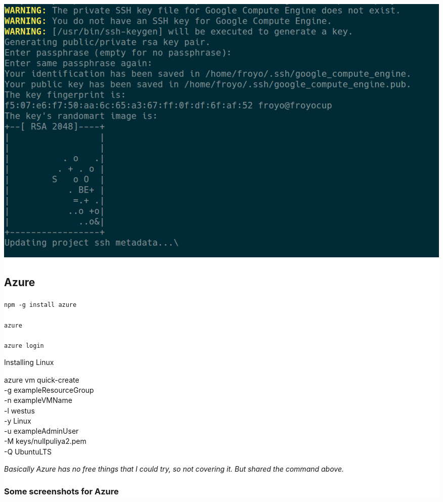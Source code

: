 ![](images/Selection_083.png)


## Azure

    npm -g install azure

    azure

    azure login

Installing Linux

azure vm quick-create \
-g exampleResourceGroup \
-n exampleVMName \
-l westus \
-y Linux \
-u exampleAdminUser \
-M keys/nullpuliya2.pem \
-Q UbuntuLTS

*Basically Azure has no free things that I could try, so not covering it. But shared the command above.*

### Some screenshots for Azure
